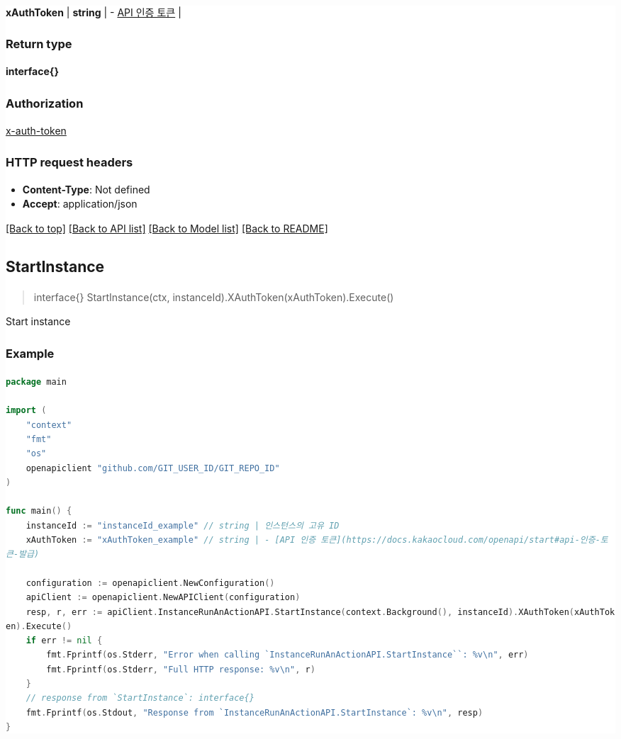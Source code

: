  **xAuthToken** | **string** | - [API 인증 토큰](https://docs.kakaocloud.com/openapi/start#api-인증-토큰-발급) | 

### Return type

**interface{}**

### Authorization

[x-auth-token](../README.md#x-auth-token)

### HTTP request headers

- **Content-Type**: Not defined
- **Accept**: application/json

[[Back to top]](#) [[Back to API list]](../README.md#documentation-for-api-endpoints)
[[Back to Model list]](../README.md#documentation-for-models)
[[Back to README]](../README.md)


## StartInstance

> interface{} StartInstance(ctx, instanceId).XAuthToken(xAuthToken).Execute()

Start instance



### Example

```go
package main

import (
	"context"
	"fmt"
	"os"
	openapiclient "github.com/GIT_USER_ID/GIT_REPO_ID"
)

func main() {
	instanceId := "instanceId_example" // string | 인스턴스의 고유 ID
	xAuthToken := "xAuthToken_example" // string | - [API 인증 토큰](https://docs.kakaocloud.com/openapi/start#api-인증-토큰-발급)

	configuration := openapiclient.NewConfiguration()
	apiClient := openapiclient.NewAPIClient(configuration)
	resp, r, err := apiClient.InstanceRunAnActionAPI.StartInstance(context.Background(), instanceId).XAuthToken(xAuthToken).Execute()
	if err != nil {
		fmt.Fprintf(os.Stderr, "Error when calling `InstanceRunAnActionAPI.StartInstance``: %v\n", err)
		fmt.Fprintf(os.Stderr, "Full HTTP response: %v\n", r)
	}
	// response from `StartInstance`: interface{}
	fmt.Fprintf(os.Stdout, "Response from `InstanceRunAnActionAPI.StartInstance`: %v\n", resp)
}
```
